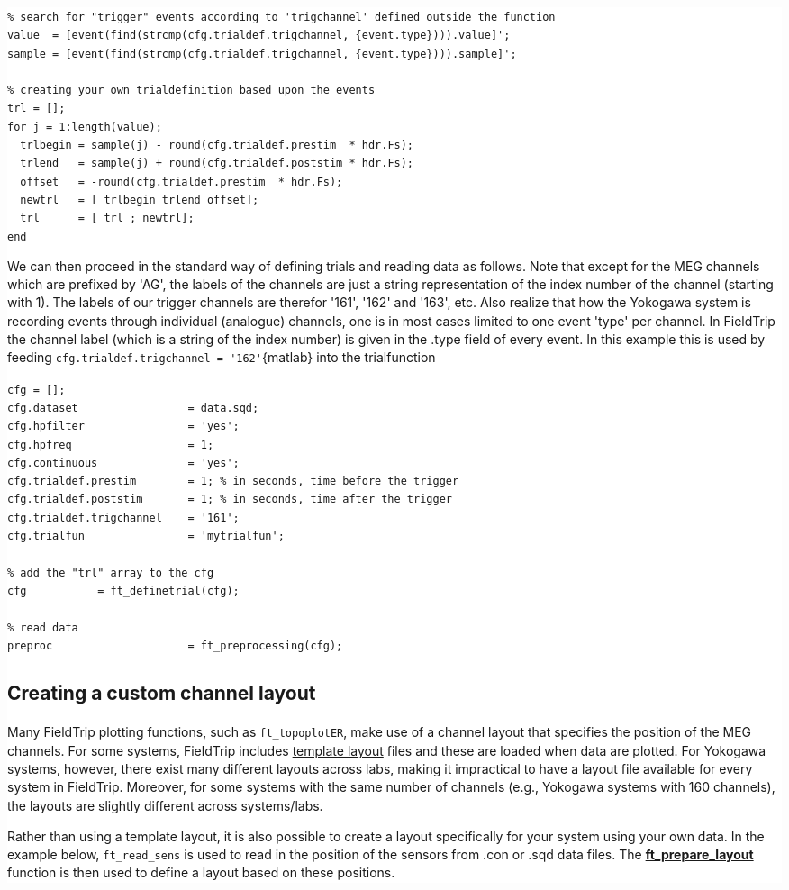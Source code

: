     % search for "trigger" events according to 'trigchannel' defined outside the function
    value  = [event(find(strcmp(cfg.trialdef.trigchannel, {event.type}))).value]';
    sample = [event(find(strcmp(cfg.trialdef.trigchannel, {event.type}))).sample]';

    % creating your own trialdefinition based upon the events
    trl = [];
    for j = 1:length(value);
      trlbegin = sample(j) - round(cfg.trialdef.prestim  * hdr.Fs);
      trlend   = sample(j) + round(cfg.trialdef.poststim * hdr.Fs);
      offset   = -round(cfg.trialdef.prestim  * hdr.Fs);
      newtrl   = [ trlbegin trlend offset];
      trl      = [ trl ; newtrl];
    end

We can then proceed in the standard way of defining trials and reading data as follows. Note that except for the MEG channels which are prefixed by 'AG', the labels of the channels are just a string representation of the index number of the channel (starting with 1). The labels of our trigger channels are therefor '161', '162' and '163', etc. Also realize that how the Yokogawa system is recording events through individual (analogue) channels, one is in most cases limited to one event 'type' per channel. In FieldTrip the channel label (which is a string of the index number) is given in the .type field of every event. In this example this is used by feeding `cfg.trialdef.trigchannel = '162'`{matlab} into the trialfunction

    cfg = [];
    cfg.dataset                 = data.sqd;
    cfg.hpfilter                = 'yes';
    cfg.hpfreq                  = 1;
    cfg.continuous              = 'yes';
    cfg.trialdef.prestim        = 1; % in seconds, time before the trigger
    cfg.trialdef.poststim       = 1; % in seconds, time after the trigger
    cfg.trialdef.trigchannel    = '161';
    cfg.trialfun                = 'mytrialfun';

    % add the "trl" array to the cfg
    cfg           = ft_definetrial(cfg);

    % read data
    preproc                     = ft_preprocessing(cfg);

## Creating a custom channel layout

Many FieldTrip plotting functions, such as `ft_topoplotER`, make use of a channel layout that specifies the position of the MEG channels. For some systems, FieldTrip includes [template layout](/template/layout) files and these are loaded when data are plotted. For Yokogawa systems, however, there exist many different layouts across labs, making it impractical to have a layout file available for every system in FieldTrip. Moreover, for some systems with the same number of channels (e.g., Yokogawa systems with 160 channels), the layouts are slightly different across systems/labs.

Rather than using a template layout, it is also possible to create a layout specifically for your system using your own data. In the example below, `ft_read_sens` is used to read in the position of the sensors from .con or .sqd data files. The **[ft_prepare_layout](https://github.com/fieldtrip/fieldtrip/blob/release/ft_prepare_layout.m)** function is then used to define a layout based on these positions.
